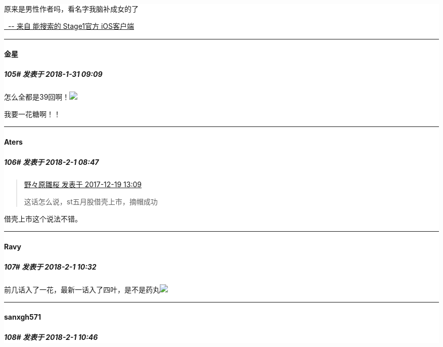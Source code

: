 


原来是男性作者吗，看名字我脑补成女的了

[  -- 来自 能搜索的 Stage1官方 iOS客户端](https://itunes.apple.com/fi/app/saraba1st/id1221237470?mt=8)







*****

####  金星  
##### 105#       发表于 2018-1-31 09:09




怎么全都是39回啊！<img src="https://static.saraba1st.com/image/smiley/face2017/134.png" referrerpolicy="no-referrer">

我要一花糖啊！！







*****

####  Aters  
##### 106#       发表于 2018-2-1 08:47



<blockquote><a href="httphttps://bbs.saraba1st.com/2b/forum.php?mod=redirect&amp;goto=findpost&amp;pid=38022842&amp;ptid=1552818" target="_blank">野々原雛桜 发表于 2017-12-19 13:09</a>

这话怎么说，st五月股借壳上市，摘帽成功</blockquote>
借壳上市这个说法不错。







*****

####  Ravy  
##### 107#       发表于 2018-2-1 10:32




前几话入了一花，最新一话入了四叶，是不是药丸<img src="https://static.saraba1st.com/image/smiley/face2017/119.png" referrerpolicy="no-referrer">







*****

####  sanxgh571  
##### 108#       发表于 2018-2-1 10:46
